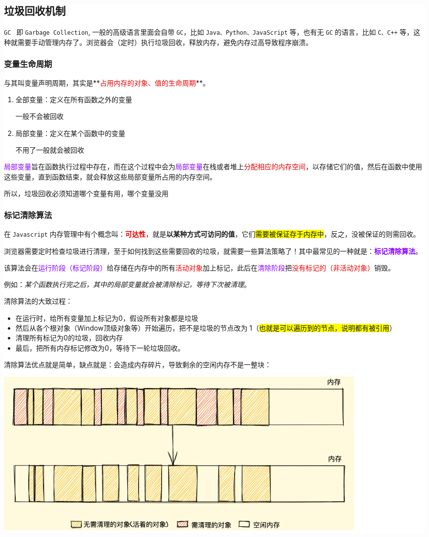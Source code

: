 ## 垃圾回收机制

`GC ` 即 `Garbage Collection`, 一般的高级语言里面会自带 `GC`，比如 `Java、Python、JavaScript` 等，也有无 `GC` 的语言，比如 `C、C++` 等，这种就需要手动管理内存了。浏览器会（定时）执行垃圾回收，释放内存，避免内存过高导致程序崩溃。

### 变量生命周期

与其叫变量声明周期，其实是**<font color='#EA0000'>占用内存的对象、值的生命周期</font>**。

1. 全部变量：定义在所有函数之外的变量

   一般不会被回收

2. 局部变量：定义在某个函数中的变量

   不用了一般就会被回收

<font color='#8600FF'>局部变量</font>旨在函数执行过程中存在，而在这个过程中会为<font color='#8600FF'>局部变量</font>在栈或者堆上<font color='#EA0000'>分配相应的内存空间</font>，以存储它们的值，然后在函数中使用这些变量，直到函数结束，就会释放这些局部变量所占用的内存空间。

所以，垃圾回收必须知道哪个变量有用，哪个变量没用

### 标记清除算法

在 `Javascript` 内存管理中有个概念叫：**<font color='#EA0000'>可达性</font>**，就是**以某种方式可访问的值**，它们<font style="background-color:#ff0">需要被保证存于内存中</font>，反之，没被保证的则需回收。

浏览器需要定时检查垃圾进行清理，至于如何找到这些需要回收的垃圾，就需要一些算法策略了！其中最常见的一种就是：**<font color='#8600FF'>标记清除算法</font>**。

该算法会在<font color='#8600FF'>运行阶段（标记阶段）</font>给存储在内存中的所有<font color='#EA0000'>活动对象</font>加上标记，此后在<font color='#8600FF'>清除阶段</font>把<font color='#EA0000'>没有标记的（非活动对象）</font>销毁。

例如：*某个函数执行完之后，其中的局部变量就会被清除标记，等待下次被清理*。

清除算法的大致过程：

* 在运行时，给所有变量加上标记为0，假设所有对象都是垃圾
* 然后从各个根对象（Window顶级对象等）开始遍历，把不是垃圾的节点改为 1（<font style="background-color:#ff0">也就是可以遍历到的节点，说明都有被引用</font>）
* 清理所有标记为0的垃圾，回收内存
* 最后，把所有内存标记修改为0，等待下一轮垃圾回收。

清除算法优点就是简单，缺点就是：会造成内存碎片，导致剩余的空闲内存不是一整块： 

![image-20220621180435121](笔记Images/image-20220621180435121.png) 
